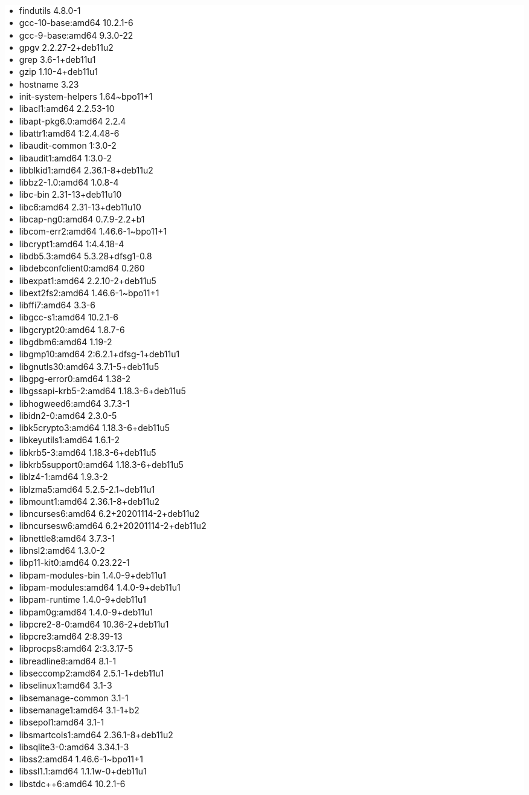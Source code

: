 * findutils	4.8.0-1
* gcc-10-base:amd64	10.2.1-6
* gcc-9-base:amd64	9.3.0-22
* gpgv	2.2.27-2+deb11u2
* grep	3.6-1+deb11u1
* gzip	1.10-4+deb11u1
* hostname	3.23
* init-system-helpers	1.64~bpo11+1
* libacl1:amd64	2.2.53-10
* libapt-pkg6.0:amd64	2.2.4
* libattr1:amd64	1:2.4.48-6
* libaudit-common	1:3.0-2
* libaudit1:amd64	1:3.0-2
* libblkid1:amd64	2.36.1-8+deb11u2
* libbz2-1.0:amd64	1.0.8-4
* libc-bin	2.31-13+deb11u10
* libc6:amd64	2.31-13+deb11u10
* libcap-ng0:amd64	0.7.9-2.2+b1
* libcom-err2:amd64	1.46.6-1~bpo11+1
* libcrypt1:amd64	1:4.4.18-4
* libdb5.3:amd64	5.3.28+dfsg1-0.8
* libdebconfclient0:amd64	0.260
* libexpat1:amd64	2.2.10-2+deb11u5
* libext2fs2:amd64	1.46.6-1~bpo11+1
* libffi7:amd64	3.3-6
* libgcc-s1:amd64	10.2.1-6
* libgcrypt20:amd64	1.8.7-6
* libgdbm6:amd64	1.19-2
* libgmp10:amd64	2:6.2.1+dfsg-1+deb11u1
* libgnutls30:amd64	3.7.1-5+deb11u5
* libgpg-error0:amd64	1.38-2
* libgssapi-krb5-2:amd64	1.18.3-6+deb11u5
* libhogweed6:amd64	3.7.3-1
* libidn2-0:amd64	2.3.0-5
* libk5crypto3:amd64	1.18.3-6+deb11u5
* libkeyutils1:amd64	1.6.1-2
* libkrb5-3:amd64	1.18.3-6+deb11u5
* libkrb5support0:amd64	1.18.3-6+deb11u5
* liblz4-1:amd64	1.9.3-2
* liblzma5:amd64	5.2.5-2.1~deb11u1
* libmount1:amd64	2.36.1-8+deb11u2
* libncurses6:amd64	6.2+20201114-2+deb11u2
* libncursesw6:amd64	6.2+20201114-2+deb11u2
* libnettle8:amd64	3.7.3-1
* libnsl2:amd64	1.3.0-2
* libp11-kit0:amd64	0.23.22-1
* libpam-modules-bin	1.4.0-9+deb11u1
* libpam-modules:amd64	1.4.0-9+deb11u1
* libpam-runtime	1.4.0-9+deb11u1
* libpam0g:amd64	1.4.0-9+deb11u1
* libpcre2-8-0:amd64	10.36-2+deb11u1
* libpcre3:amd64	2:8.39-13
* libprocps8:amd64	2:3.3.17-5
* libreadline8:amd64	8.1-1
* libseccomp2:amd64	2.5.1-1+deb11u1
* libselinux1:amd64	3.1-3
* libsemanage-common	3.1-1
* libsemanage1:amd64	3.1-1+b2
* libsepol1:amd64	3.1-1
* libsmartcols1:amd64	2.36.1-8+deb11u2
* libsqlite3-0:amd64	3.34.1-3
* libss2:amd64	1.46.6-1~bpo11+1
* libssl1.1:amd64	1.1.1w-0+deb11u1
* libstdc++6:amd64	10.2.1-6